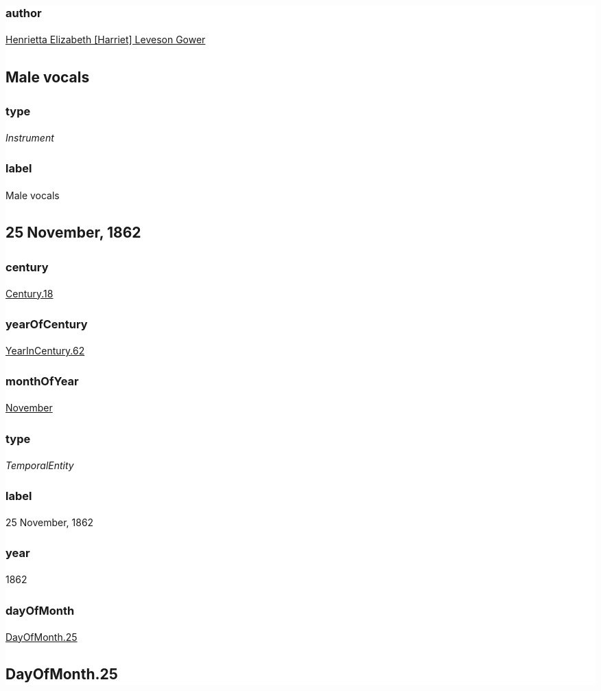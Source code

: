 ### author


[Henrietta Elizabeth [Harriet] Leveson Gower](#Henrietta-Elizabeth-[Harriet]-Leveson-Gower)

## Male vocals

### type


*Instrument*

### label


Male vocals

## 25 November, 1862

### century


[Century.18](#Century.18)

### yearOfCentury


[YearInCentury.62](#YearInCentury.62)

### monthOfYear


[November](#November)

### type


*TemporalEntity*

### label


25 November, 1862

### year


1862

### dayOfMonth


[DayOfMonth.25](#DayOfMonth.25)

## DayOfMonth.25
